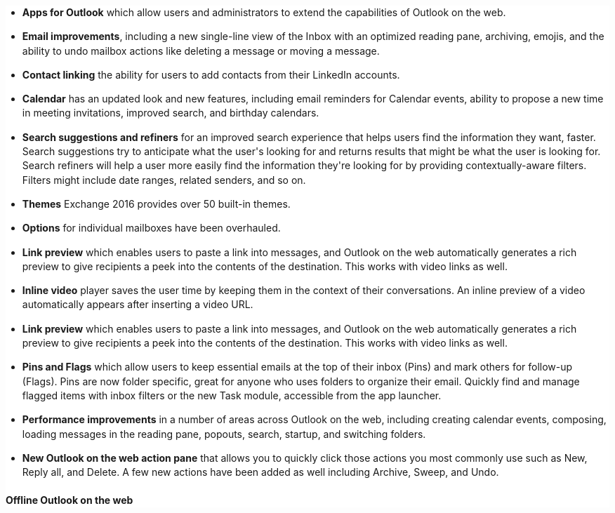   
- **Apps for Outlook** which allow users and administrators to extend the capabilities of Outlook on the web.
    
  
- **Email improvements**, including a new single-line view of the Inbox with an optimized reading pane, archiving, emojis, and the ability to undo mailbox actions like deleting a message or moving a message.
    
  
- **Contact linking** the ability for users to add contacts from their LinkedIn accounts.
    
  
- **Calendar** has an updated look and new features, including email reminders for Calendar events, ability to propose a new time in meeting invitations, improved search, and birthday calendars.
    
  
- **Search suggestions and refiners** for an improved search experience that helps users find the information they want, faster. Search suggestions try to anticipate what the user's looking for and returns results that might be what the user is looking for. Search refiners will help a user more easily find the information they're looking for by providing contextually-aware filters. Filters might include date ranges, related senders, and so on.
    
  
- **Themes** Exchange 2016 provides over 50 built-in themes.
    
  
- **Options** for individual mailboxes have been overhauled.
    
  
- **Link preview** which enables users to paste a link into messages, and Outlook on the web automatically generates a rich preview to give recipients a peek into the contents of the destination. This works with video links as well.
    
  
- **Inline video** player saves the user time by keeping them in the context of their conversations. An inline preview of a video automatically appears after inserting a video URL.
    
  
- **Link preview** which enables users to paste a link into messages, and Outlook on the web automatically generates a rich preview to give recipients a peek into the contents of the destination. This works with video links as well.
    
  
- **Pins and Flags** which allow users to keep essential emails at the top of their inbox (Pins) and mark others for follow-up (Flags). Pins are now folder specific, great for anyone who uses folders to organize their email. Quickly find and manage flagged items with inbox filters or the new Task module, accessible from the app launcher.
    
  
- **Performance improvements** in a number of areas across Outlook on the web, including creating calendar events, composing, loading messages in the reading pane, popouts, search, startup, and switching folders.
    
  
- **New Outlook on the web action pane** that allows you to quickly click those actions you most commonly use such as New, Reply all, and Delete. A few new actions have been added as well including Archive, Sweep, and Undo.
    
  

#### Offline Outlook on the web
<a name="OutlookAppfrom2010"> </a>
